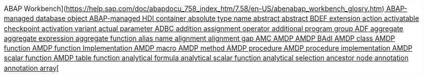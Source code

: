 ABAP Workbench](https://help.sap.com/doc/abapdocu_758_index_htm/7.58/en-US/abenabap_workbench_glosry.htm)[
ABAP-managed database object](https://help.sap.com/doc/abapdocu_758_index_htm/7.58/en-US/abenabap_managed_db_object_glosry.htm)[
ABAP-managed HDI container](https://help.sap.com/doc/abapdocu_758_index_htm/7.58/en-US/abenamhc_glosry.htm)[
absolute type name](https://help.sap.com/doc/abapdocu_758_index_htm/7.58/en-US/abenabsolute_typename_glosry.htm)[
abstract](https://help.sap.com/doc/abapdocu_758_index_htm/7.58/en-US/abenabstract_glosry.htm)[
abstract BDEF extension](https://help.sap.com/doc/abapdocu_758_index_htm/7.58/en-US/abenrap_abs_bdef_ext_glosry.htm)[
action](https://help.sap.com/doc/abapdocu_758_index_htm/7.58/en-US/abenaction_glosry.htm)[
activatable checkpoint](https://help.sap.com/doc/abapdocu_758_index_htm/7.58/en-US/abenactivatable_checkpoint_glosry.htm)[
activation variant](https://help.sap.com/doc/abapdocu_758_index_htm/7.58/en-US/abenactivation_variant_glosry.htm)[
actual parameter](https://help.sap.com/doc/abapdocu_758_index_htm/7.58/en-US/abenactual_parameter_glosry.htm)[
ADBC](https://help.sap.com/doc/abapdocu_758_index_htm/7.58/en-US/abenadbc_glosry.htm)[
addition assignment operator](https://help.sap.com/doc/abapdocu_758_index_htm/7.58/en-US/abenadd_assignment_op_glosry.htm)[
additional program group](https://help.sap.com/doc/abapdocu_758_index_htm/7.58/en-US/abenadditional_prog_group_glosry.htm)[
ADF](https://help.sap.com/doc/abapdocu_758_index_htm/7.58/en-US/abenadf_glosry.htm)[
aggregate](https://help.sap.com/doc/abapdocu_758_index_htm/7.58/en-US/abenaggregate_glosry.htm)[
aggregate expression](https://help.sap.com/doc/abapdocu_758_index_htm/7.58/en-US/abenaggregate_expression_glosry.htm)[
aggregate function](https://help.sap.com/doc/abapdocu_758_index_htm/7.58/en-US/abenaggregate_function_glosry.htm)[
alias name](https://help.sap.com/doc/abapdocu_758_index_htm/7.58/en-US/abenalias_glosry.htm)[
alignment](https://help.sap.com/doc/abapdocu_758_index_htm/7.58/en-US/abenalignment_glosry.htm)[
alignment gap](https://help.sap.com/doc/abapdocu_758_index_htm/7.58/en-US/abenalignment_gap_glosry.htm)[
AMC](https://help.sap.com/doc/abapdocu_758_index_htm/7.58/en-US/abenamc_glosry.htm)[
AMDP](https://help.sap.com/doc/abapdocu_758_index_htm/7.58/en-US/abenamdp_glosry.htm)[
AMDP BAdI](https://help.sap.com/doc/abapdocu_758_index_htm/7.58/en-US/abenamdp_badi_glosry.htm)[
AMDP class](https://help.sap.com/doc/abapdocu_758_index_htm/7.58/en-US/abenamdp_class_glosry.htm)[
AMDP function](https://help.sap.com/doc/abapdocu_758_index_htm/7.58/en-US/abenamdp_function_glosry.htm)[
AMDP function Implementation](https://help.sap.com/doc/abapdocu_758_index_htm/7.58/en-US/abenamdp_function_method_glosry.htm)[
AMDP macro](https://help.sap.com/doc/abapdocu_758_index_htm/7.58/en-US/abenamdp_macro_glosry.htm)[
AMDP method](https://help.sap.com/doc/abapdocu_758_index_htm/7.58/en-US/abenamdp_method_glosry.htm)[
AMDP procedure](https://help.sap.com/doc/abapdocu_758_index_htm/7.58/en-US/abenamdp_procedure_glosry.htm)[
AMDP procedure implementation](https://help.sap.com/doc/abapdocu_758_index_htm/7.58/en-US/abenamdp_procedure_method_glosry.htm)[
AMDP scalar function](https://help.sap.com/doc/abapdocu_758_index_htm/7.58/en-US/abenamdp_scalar_function_glosry.htm)[
AMDP table function](https://help.sap.com/doc/abapdocu_758_index_htm/7.58/en-US/abenamdp_table_function_glosry.htm)[
analytical formula](https://help.sap.com/doc/abapdocu_758_index_htm/7.58/en-US/abencds_formula_glosry.htm)[
analytical scalar function](https://help.sap.com/doc/abapdocu_758_index_htm/7.58/en-US/abencds_ana_scalar_glosry.htm)[
analytical selection](https://help.sap.com/doc/abapdocu_758_index_htm/7.58/en-US/abencds_selection_glosry.htm)[
ancestor node](https://help.sap.com/doc/abapdocu_758_index_htm/7.58/en-US/abenancestor_node_glosry.htm)[
annotation](https://help.sap.com/doc/abapdocu_758_index_htm/7.58/en-US/abenannotation_glosry.htm)[
annotation array](https://help.sap.com/doc/abapdocu_758_index_htm/7.58/en-US/abenannotation_array_glosry.htm)[